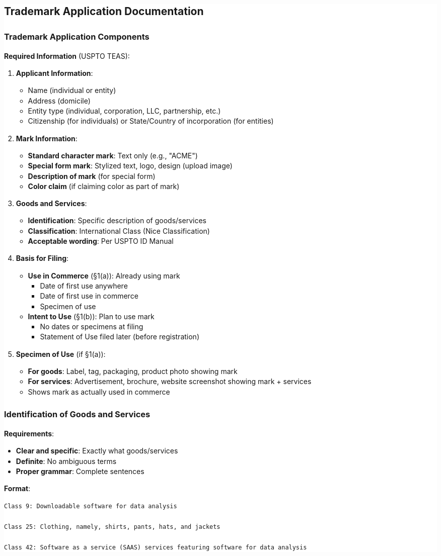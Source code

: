 
## Trademark Application Documentation

### Trademark Application Components

**Required Information** (USPTO TEAS):

1. **Applicant Information**:
   - Name (individual or entity)
   - Address (domicile)
   - Entity type (individual, corporation, LLC, partnership, etc.)
   - Citizenship (for individuals) or State/Country of incorporation (for entities)

2. **Mark Information**:
   - **Standard character mark**: Text only (e.g., "ACME")
   - **Special form mark**: Stylized text, logo, design (upload image)
   - **Description of mark** (for special form)
   - **Color claim** (if claiming color as part of mark)

3. **Goods and Services**:
   - **Identification**: Specific description of goods/services
   - **Classification**: International Class (Nice Classification)
   - **Acceptable wording**: Per USPTO ID Manual

4. **Basis for Filing**:
   - **Use in Commerce** (§1(a)): Already using mark
     - Date of first use anywhere
     - Date of first use in commerce
     - Specimen of use
   - **Intent to Use** (§1(b)): Plan to use mark
     - No dates or specimens at filing
     - Statement of Use filed later (before registration)

5. **Specimen of Use** (if §1(a)):
   - **For goods**: Label, tag, packaging, product photo showing mark
   - **For services**: Advertisement, brochure, website screenshot showing mark + services
   - Shows mark as actually used in commerce

### Identification of Goods and Services

**Requirements**:
- **Clear and specific**: Exactly what goods/services
- **Definite**: No ambiguous terms
- **Proper grammar**: Complete sentences

**Format**:
```
Class 9: Downloadable software for data analysis

Class 25: Clothing, namely, shirts, pants, hats, and jackets

Class 42: Software as a service (SAAS) services featuring software for data analysis
```
